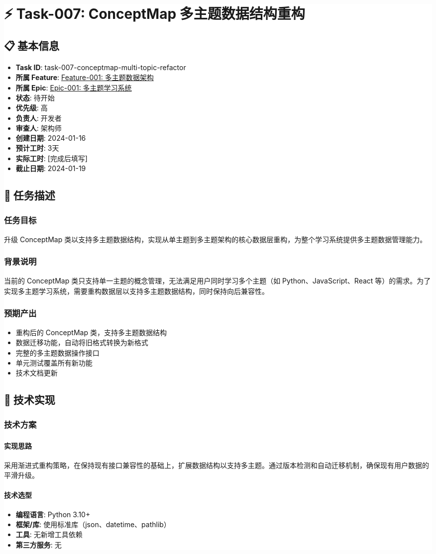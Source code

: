 # ⚡ Task-007: ConceptMap 多主题数据结构重构

## 📋 基本信息

- **Task ID**: task-007-conceptmap-multi-topic-refactor
- **所属 Feature**: [Feature-001: 多主题数据架构](../feature-001-multi-topic-data-architecture.md)
- **所属 Epic**: [Epic-001: 多主题学习系统](../../epic-001-multi-topic-learning-system.md)
- **状态**: 待开始
- **优先级**: 高
- **负责人**: 开发者
- **审查人**: 架构师
- **创建日期**: 2024-01-16
- **预计工时**: 3天
- **实际工时**: [完成后填写]
- **截止日期**: 2024-01-19

## 🎯 任务描述

### 任务目标

升级 ConceptMap 类以支持多主题数据结构，实现从单主题到多主题架构的核心数据层重构，为整个学习系统提供多主题数据管理能力。

### 背景说明

当前的 ConceptMap 类只支持单一主题的概念管理，无法满足用户同时学习多个主题（如 Python、JavaScript、React 等）的需求。为了实现多主题学习系统，需要重构数据层以支持多主题数据结构，同时保持向后兼容性。

### 预期产出

- 重构后的 ConceptMap 类，支持多主题数据结构
- 数据迁移功能，自动将旧格式转换为新格式
- 完整的多主题数据操作接口
- 单元测试覆盖所有新功能
- 技术文档更新

## 🔧 技术实现

### 技术方案

#### 实现思路

采用渐进式重构策略，在保持现有接口兼容性的基础上，扩展数据结构以支持多主题。通过版本检测和自动迁移机制，确保现有用户数据的平滑升级。

#### 技术选型

- **编程语言**: Python 3.10+
- **框架/库**: 使用标准库（json、datetime、pathlib）
- **工具**: 无新增工具依赖
- **第三方服务**: 无
